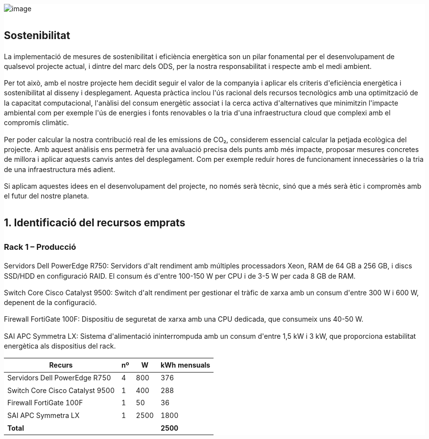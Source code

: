 

![image](https://github.com/user-attachments/assets/32936c67-556a-4571-88bf-3f5dc8398cff)



## Sostenibilitat

La implementació de mesures de sostenibilitat i eficiència energètica son un pilar fonamental per el desenvolupament de qualsevol projecte actual, i dintre del marc dels ODS, per la nostra responsabilitat i respecte amb el medi ambient.

Per tot això, amb el nostre projecte hem decidit seguir el valor de la companyia i aplicar els criteris d'eficiència energètica i sostenibilitat al disseny i desplegament. Aquesta pràctica inclou l'ús racional dels recursos tecnològics amb una optimització de la capacitat computacional, l'anàlisi del consum energètic associat i la cerca activa d'alternatives que minimitzin l'impacte ambiental com per exemple l'ús de energies i fonts renovables o la tria d'una infraestructura cloud que complexi amb el compromís climàtic.

Per poder calcular la nostra contribució real de les emissions de CO₂, considerem essencial calcular la petjada ecològica del projecte. Amb aquest anàlisis ens permetrà fer una avaluació precisa dels punts amb més impacte, proposar mesures concretes de millora i aplicar aquests canvis antes del desplegament. Com per exemple reduir hores de funcionament innecessàries o la tria de una infraestructura més adient.

Si aplicam aquestes idees en el desenvolupament del projecte, no només serà tècnic, sinó que a més serà ètic i compromès amb el futur del nostre planeta.

## 1. Identificació del recursos emprats

### Rack 1 – Producció

Servidors Dell PowerEdge R750: Servidors d'alt rendiment amb múltiples processadors Xeon, RAM de 64 GB a 256 GB, i discs SSD/HDD en configuració RAID. El consum és d'entre 100-150 W per CPU i de 3-5 W per cada 8 GB de RAM.

Switch Core Cisco Catalyst 9500: Switch d'alt rendiment per gestionar el tràfic de xarxa amb un consum d'entre 300 W i 600 W, depenent de la configuració.

Firewall FortiGate 100F: Dispositiu de seguretat de xarxa amb una CPU dedicada, que consumeix uns 40-50 W.

SAI APC Symmetra LX: Sistema d'alimentació ininterrompuda amb un consum d'entre 1,5 kW i 3 kW, que proporciona estabilitat energètica als dispositius del rack.

| Recurs | nº | W | kWh mensuals |
|--------|----|----|--------------|
| Servidors Dell PowerEdge R750 | 4 | 800 | 376 |
| Switch Core Cisco Catalyst 9500 | 1 | 400 | 288 |
| Firewall FortiGate 100F | 1 | 50 | 36 |
| SAI APC Symmetra LX | 1 | 2500 | 1800 |
| **Total** | | | **2500** |
